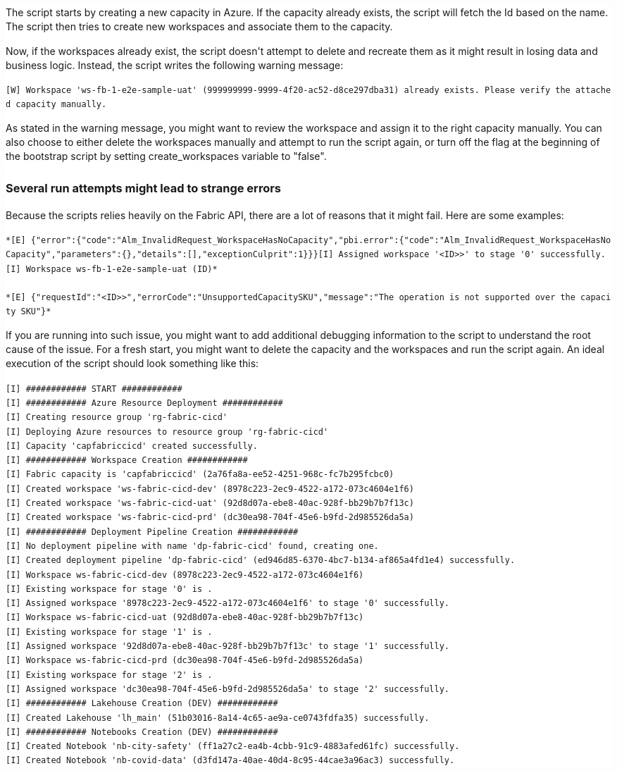 The script starts by creating a new capacity in Azure. If the capacity already exists, the script will fetch the Id based on the name. The script then tries to create new workspaces and associate them to the capacity.

Now, if the workspaces already exist, the script doesn't attempt to delete and recreate them as it might result in losing data and business logic. Instead, the script writes the following warning message:

```txt
[W] Workspace 'ws-fb-1-e2e-sample-uat' (999999999-9999-4f20-ac52-d8ce297dba31) already exists. Please verify the attached capacity manually.
```

As stated in the warning message, you might want to review the workspace and assign it to the right capacity manually. You can also choose to either delete the workspaces manually and attempt to run the script again, or turn off the flag at the beginning of the bootstrap script by setting create_workspaces variable to "false".

### Several run attempts might lead to strange errors

Because the scripts relies heavily on the Fabric API, there are a lot of reasons that it might fail. Here are some examples:

```txt
*[E] {"error":{"code":"Alm_InvalidRequest_WorkspaceHasNoCapacity","pbi.error":{"code":"Alm_InvalidRequest_WorkspaceHasNoCapacity","parameters":{},"details":[],"exceptionCulprit":1}}}[I] Assigned workspace '<ID>>' to stage '0' successfully.   
[I] Workspace ws-fb-1-e2e-sample-uat (ID)*

*[E] {"requestId":"<ID>>","errorCode":"UnsupportedCapacitySKU","message":"The operation is not supported over the capacity SKU"}*
```

If you are running into such issue, you might want to add additional debugging information to the script to understand the root cause of the issue. For a fresh start, you might want to delete the capacity and the workspaces and run the script again. An ideal execution of the script should look something like this:

```txt
[I] ############ START ############
[I] ############ Azure Resource Deployment ############
[I] Creating resource group 'rg-fabric-cicd'
[I] Deploying Azure resources to resource group 'rg-fabric-cicd'
[I] Capacity 'capfabriccicd' created successfully.
[I] ############ Workspace Creation ############
[I] Fabric capacity is 'capfabriccicd' (2a76fa8a-ee52-4251-968c-fc7b295fcbc0)
[I] Created workspace 'ws-fabric-cicd-dev' (8978c223-2ec9-4522-a172-073c4604e1f6)
[I] Created workspace 'ws-fabric-cicd-uat' (92d8d07a-ebe8-40ac-928f-bb29b7b7f13c)
[I] Created workspace 'ws-fabric-cicd-prd' (dc30ea98-704f-45e6-b9fd-2d985526da5a)
[I] ############ Deployment Pipeline Creation ############
[I] No deployment pipeline with name 'dp-fabric-cicd' found, creating one.
[I] Created deployment pipeline 'dp-fabric-cicd' (ed946d85-6370-4bc7-b134-af865a4fd1e4) successfully.
[I] Workspace ws-fabric-cicd-dev (8978c223-2ec9-4522-a172-073c4604e1f6)
[I] Existing workspace for stage '0' is .
[I] Assigned workspace '8978c223-2ec9-4522-a172-073c4604e1f6' to stage '0' successfully.
[I] Workspace ws-fabric-cicd-uat (92d8d07a-ebe8-40ac-928f-bb29b7b7f13c)
[I] Existing workspace for stage '1' is .
[I] Assigned workspace '92d8d07a-ebe8-40ac-928f-bb29b7b7f13c' to stage '1' successfully.
[I] Workspace ws-fabric-cicd-prd (dc30ea98-704f-45e6-b9fd-2d985526da5a)
[I] Existing workspace for stage '2' is .
[I] Assigned workspace 'dc30ea98-704f-45e6-b9fd-2d985526da5a' to stage '2' successfully.
[I] ############ Lakehouse Creation (DEV) ############
[I] Created Lakehouse 'lh_main' (51b03016-8a14-4c65-ae9a-ce0743fdfa35) successfully.
[I] ############ Notebooks Creation (DEV) ############
[I] Created Notebook 'nb-city-safety' (ff1a27c2-ea4b-4cbb-91c9-4883afed61fc) successfully.
[I] Created Notebook 'nb-covid-data' (d3fd147a-40ae-40d4-8c95-44cae3a96ac3) successfully.
```